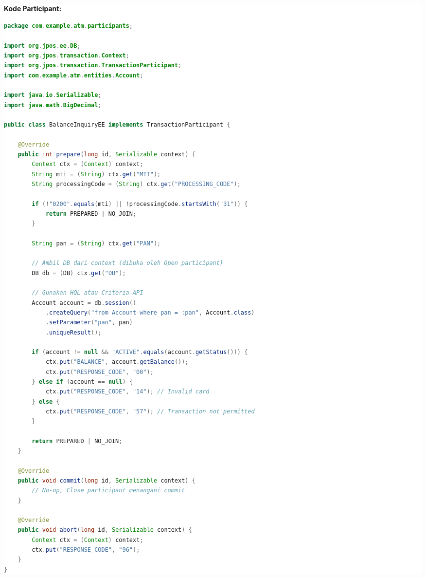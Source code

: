 **Kode Participant:**
```java
package com.example.atm.participants;

import org.jpos.ee.DB;
import org.jpos.transaction.Context;
import org.jpos.transaction.TransactionParticipant;
import com.example.atm.entities.Account;

import java.io.Serializable;
import java.math.BigDecimal;

public class BalanceInquiryEE implements TransactionParticipant {

    @Override
    public int prepare(long id, Serializable context) {
        Context ctx = (Context) context;
        String mti = (String) ctx.get("MTI");
        String processingCode = (String) ctx.get("PROCESSING_CODE");

        if (!"0200".equals(mti) || !processingCode.startsWith("31")) {
            return PREPARED | NO_JOIN;
        }

        String pan = (String) ctx.get("PAN");

        // Ambil DB dari context (dibuka oleh Open participant)
        DB db = (DB) ctx.get("DB");

        // Gunakan HQL atau Criteria API
        Account account = db.session()
            .createQuery("from Account where pan = :pan", Account.class)
            .setParameter("pan", pan)
            .uniqueResult();

        if (account != null && "ACTIVE".equals(account.getStatus())) {
            ctx.put("BALANCE", account.getBalance());
            ctx.put("RESPONSE_CODE", "00");
        } else if (account == null) {
            ctx.put("RESPONSE_CODE", "14"); // Invalid card
        } else {
            ctx.put("RESPONSE_CODE", "57"); // Transaction not permitted
        }

        return PREPARED | NO_JOIN;
    }

    @Override
    public void commit(long id, Serializable context) {
        // No-op, Close participant menangani commit
    }

    @Override
    public void abort(long id, Serializable context) {
        Context ctx = (Context) context;
        ctx.put("RESPONSE_CODE", "96");
    }
}
```
